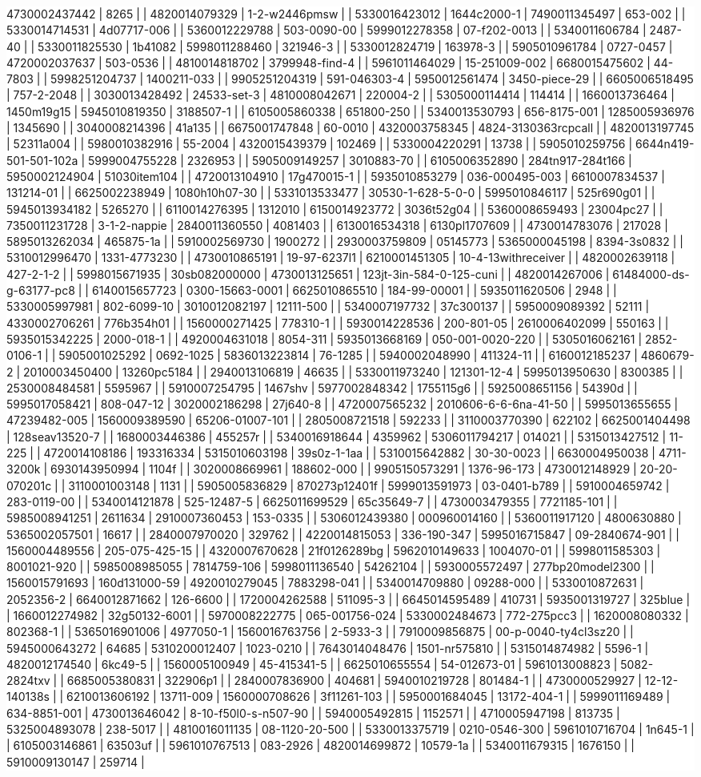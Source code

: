 4730002437442 | 8265 |  | 4820014079329 | 1-2-w2446pmsw |  | 5330016423012 | 1644c2000-1 | 
7490011345497 | 653-002 |  | 5330014714531 | 4d07717-006 |  | 5360012229788 | 503-0090-00 | 
5999012278358 | 07-f202-0013 |  | 5340011606784 | 2487-40 |  | 5330011825530 | 1b41082 | 
5998011288460 | 321946-3 |  | 5330012824719 | 163978-3 |  | 5905010961784 | 0727-0457 | 
4720002037637 | 503-0536 |  | 4810014818702 | 3799948-find-4 |  | 5961011464029 | 15-251009-002 | 
6680015475602 | 44-7803 |  | 5998251204737 | 1400211-033 |  | 9905251204319 | 591-046303-4 | 
5950012561474 | 3450-piece-29 |  | 6605006518495 | 757-2-2048 |  | 3030013428492 | 24533-set-3 | 
4810008042671 | 220004-2 |  | 5305000114414 | 114414 |  | 1660013736464 | 1450m19g15 | 
5945010819350 | 3188507-1 |  | 6105005860338 | 651800-250 |  | 5340013530793 | 656-8175-001 | 
1285005936976 | 1345690 |  | 3040008214396 | 41a135 |  | 6675001747848 | 60-0010 | 
4320003758345 | 4824-3130363rcpcall |  | 4820013197745 | 52311a004 |  | 5980010382916 | 55-2004 | 
4320015439379 | 102469 |  | 5330004220291 | 13738 |  | 5905010259756 | 6644n419-501-501-102a | 
5999004755228 | 2326953 |  | 5905009149257 | 3010883-70 |  | 6105006352890 | 284tn917-284t166 | 
5950002124904 | 51030item104 |  | 4720013104910 | 17g470015-1 |  | 5935010853279 | 036-000495-003 | 
6610007834537 | 131214-01 |  | 6625002238949 | 1080h10h07-30 |  | 5331013533477 | 30530-1-628-5-0-0 | 
5995010846117 | 525r690g01 |  | 5945013934182 | 5265270 |  | 6110014276395 | 1312010 | 
6150014923772 | 3036t52g04 |  | 5360008659493 | 23004pc27 |  | 7350011231728 | 3-1-2-nappie | 
2840011360550 | 4081403 |  | 6130016534318 | 6130pl1707609 |  | 4730014783076 | 217028 | 
5895013262034 | 465875-1a |  | 5910002569730 | 1900272 |  | 2930003759809 | 05145773 | 
5365000045198 | 8394-3s0832 |  | 5310012996470 | 1331-4773230 |  | 4730010865191 | 19-97-6237l1 | 
6210001451305 | 10-4-13withreceiver |  | 4820002639118 | 427-2-1-2 |  | 5998015671935 | 30sb082000000 | 
4730013125651 | 123jt-3in-584-0-125-cuni |  | 4820014267006 | 61484000-ds-g-63177-pc8 |  | 6140015657723 | 0300-15663-0001 | 
6625010865510 | 184-99-00001 |  | 5935011620506 | 2948 |  | 5330005997981 | 802-6099-10 | 
3010012082197 | 12111-500 |  | 5340007197732 | 37c300137 |  | 5950009089392 | 52111 | 
4330002706261 | 776b354h01 |  | 1560000271425 | 778310-1 |  | 5930014228536 | 200-801-05 | 
2610006402099 | 550163 |  | 5935015342225 | 2000-018-1 |  | 4920004631018 | 8054-311 | 
5935013668169 | 050-001-0020-220 |  | 5305016062161 | 2852-0106-1 |  | 5905001025292 | 0692-1025 | 
5836013223814 | 76-1285 |  | 5940002048990 | 411324-11 |  | 6160012185237 | 4860679-2 | 
2010003450400 | 13260pc5184 |  | 2940013106819 | 46635 |  | 5330011973240 | 121301-12-4 | 
5995013950630 | 8300385 |  | 2530008484581 | 5595967 |  | 5910007254795 | 1467shv | 
5977002848342 | 1755115g6 |  | 5925008651156 | 54390d |  | 5995017058421 | 808-047-12 | 
3020002186298 | 27j640-8 |  | 4720007565232 | 2010606-6-6-6na-41-50 |  | 5995013655655 | 47239482-005 | 
1560009389590 | 65206-01007-101 |  | 2805008721518 | 592233 |  | 3110003770390 | 622102 | 
6625001404498 | 128seav13520-7 |  | 1680003446386 | 455257r |  | 5340016918644 | 4359962 | 
5306011794217 | 014021 |  | 5315013427512 | 11-225 |  | 4720014108186 | 193316334 | 
5315010603198 | 39s0z-1-1aa |  | 5310015642882 | 30-30-0023 |  | 6630004950038 | 4711-3200k | 
6930143950994 | 1104f |  | 3020008669961 | 188602-000 |  | 9905150573291 | 1376-96-173 | 
4730012148929 | 20-20-070201c |  | 3110001003148 | 1131 |  | 5905005836829 | 870273p12401f | 
5999013591973 | 03-0401-b789 |  | 5910004659742 | 283-0119-00 |  | 5340014121878 | 525-12487-5 | 
6625011699529 | 65c35649-7 |  | 4730003479355 | 7721185-101 |  | 5985008941251 | 2611634 | 
2910007360453 | 153-0335 |  | 5306012439380 | 000960014160 |  | 5360011917120 | 4800630880 | 
5365002057501 | 16617 |  | 2840007970020 | 329762 |  | 4220014815053 | 336-190-347 | 
5995016715847 | 09-2840674-901 |  | 1560004489556 | 205-075-425-15 |  | 4320007670628 | 21f0126289bg | 
5962010149633 | 1004070-01 |  | 5998011585303 | 8001021-920 |  | 5985008985055 | 7814759-106 | 
5998011136540 | 54262104 |  | 5930005572497 | 277bp20model2300 |  | 1560015791693 | 160d131000-59 | 
4920010279045 | 7883298-041 |  | 5340014709880 | 09288-000 |  | 5330010872631 | 2052356-2 | 
6640012871662 | 126-6600 |  | 1720004262588 | 511095-3 |  | 6645014595489 | 410731 | 
5935001319727 | 325blue |  | 1660012274982 | 32g50132-6001 |  | 5970008222775 | 065-001756-024 | 
5330002484673 | 772-275pcc3 |  | 1620008080332 | 802368-1 |  | 5365016901006 | 4977050-1 | 
1560016763756 | 2-5933-3 |  | 7910009856875 | 00-p-0040-ty4cl3sz20 |  | 5945000643272 | 64685 | 
5310200012407 | 1023-0210 |  | 7643014048476 | 1501-nr575810 |  | 5315014874982 | 5596-1 | 
4820012174540 | 6kc49-5 |  | 1560005100949 | 45-415341-5 |  | 6625010655554 | 54-012673-01 | 
5961013008823 | 5082-2824txv |  | 6685005380831 | 322906p1 |  | 2840007836900 | 404681 | 
5940010219728 | 801484-1 |  | 4730000529927 | 12-12-140138s |  | 6210013606192 | 13711-009 | 
1560000708626 | 3f11261-103 |  | 5950001684045 | 13172-404-1 |  | 5999011169489 | 634-8851-001 | 
4730013646042 | 8-10-f50l0-s-n507-90 |  | 5940005492815 | 1152571 |  | 4710005947198 | 813735 | 
5325004893078 | 238-5017 |  | 4810016011135 | 08-1120-20-500 |  | 5330013375719 | 0210-0546-300 | 
5961010716704 | 1n645-1 |  | 6105003146861 | 63503uf |  | 5961010767513 | 083-2926 | 
4820014699872 | 10579-1a |  | 5340011679315 | 1676150 |  | 5910009130147 | 259714 | 